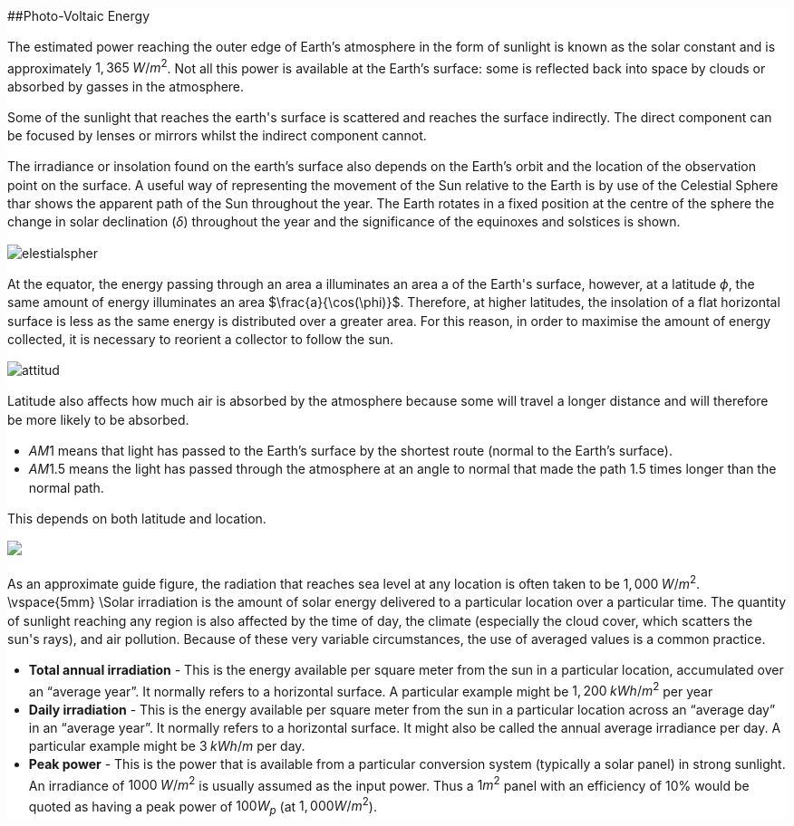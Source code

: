 ##Photo-Voltaic Energy

The estimated power reaching the outer edge of Earth’s atmosphere in the form of sunlight is known as the solar constant and is approximately $1,365\; {W}/{m^2}$. Not all this power is available at the Earth’s surface: some is reflected back into space by clouds or absorbed by gasses in the atmosphere.

Some of the sunlight that reaches the earth's surface is scattered and reaches the surface indirectly. The direct component can be focused by lenses or mirrors whilst the indirect component cannot. 

The irradiance or insolation found on the earth’s surface also depends on the Earth’s orbit and the location of the observation point on the surface. A useful way of representing the movement of the Sun relative to the Earth is by use of the Celestial Sphere thar shows the apparent path of the Sun throughout the year. The Earth rotates in a fixed position at the centre of the sphere the change in solar declination $(\delta)$ throughout the year and the significance of the equinoxes and solstices is shown.

![elestialspher](https://raw.githubusercontent.com/joshthepirat/joshthepirat.github.io/master/celestialsphere.png)

At the equator, the energy passing through an area a illuminates an area a of
the Earth's surface, however, at a latitude $\phi$, the same amount of energy illuminates an area $\frac{a}{\cos(\phi)}$. Therefore, at higher latitudes, the insolation of a flat horizontal surface is less as the same energy is distributed over a greater area. For this reason, in order to maximise the amount of energy collected, it is necessary to reorient a collector to follow the sun.

![attitud](https://raw.githubusercontent.com/joshthepirat/joshthepirat.github.io/master/lattitude.png)

Latitude also affects how much air is absorbed by the atmosphere because some will travel a longer distance and will therefore be more likely to be absorbed.

- $AM1$ means that light has passed to the Earth’s surface by the shortest route (normal to the Earth’s surface). 
- $AM1.5$ means the light has passed through the atmosphere at an angle to normal that made the path $1.5$ times longer than the normal
path. 

This depends on both latitude and location.

![](https://raw.githubusercontent.com/joshthepirat/joshthepirat.github.io/master/am.png)

As an approximate guide figure, the radiation that reaches sea level at any location is often taken to be $1,000\; W/m^2$. 
\vspace{5mm}
\\Solar irradiation is the amount of solar energy delivered to a particular location over a particular time. The quantity of sunlight reaching any region is also affected by the time of day, the climate (especially the cloud cover, which scatters the sun's rays), and air pollution. Because of these very variable circumstances, the use of averaged values is a common practice.

- **Total annual irradiation** - This is the energy available per square meter from the sun in a particular location, accumulated over an “average year”. It normally refers to a horizontal surface. A particular example might be $1,200\; kWh/m^2$ per year
- **Daily irradiation** - This is the energy available per square meter from the sun in a particular location across an “average day” in an “average year”. It normally refers to a horizontal surface. It might also be called the annual average irradiance per day. A particular example might be $3\; kWh/m$ per day.
- **Peak power** - This is the power that is available from a particular conversion system (typically a solar panel) in strong sunlight. An irradiance of $1000\; W/m^2$ is usually assumed as the input power. Thus a $1 m^2$ panel with an efficiency of 10\% would be quoted as having a peak power of $100 W_p$ (at $1,000 W/m^2$).
